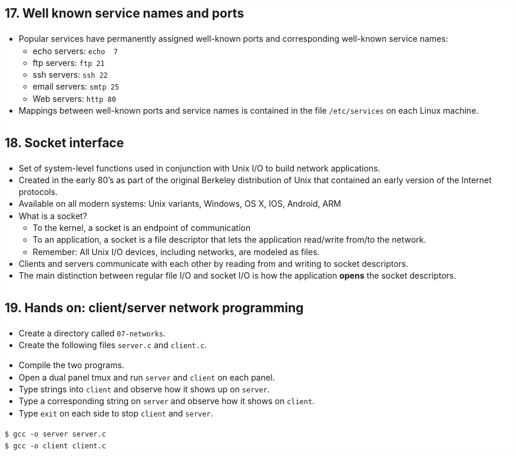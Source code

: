 

## 17. Well known service names and ports
>
- Popular services have permanently assigned well-known ports and 
corresponding well-known service names:
  - echo servers: `echo  7`
  - ftp servers: `ftp 21`
  - ssh servers: `ssh 22`
  - email servers: `smtp 25`
  - Web servers: `http 80`
- Mappings between well-known ports and service names is contained in the 
file `/etc/services` on each Linux machine. 
>



## 18. Socket interface
>
- Set of system-level functions used in conjunction with Unix I/O to 
build network applications. 
- Created in the early 80’s as part of the original Berkeley distribution 
of Unix that contained an early version of the Internet protocols.
- Available on all modern systems: Unix variants, Windows, OS X, IOS, Android, ARM
- What is a socket?
  - To the kernel, a socket is an endpoint of communication
  - To an application, a socket is a file descriptor that lets the application 
  read/write from/to the network.
  - Remember: All Unix I/O devices, including networks, are modeled as files.
- Clients and servers communicate with each other by reading from and writing to 
socket descriptors.
- The main distinction between regular file I/O and socket I/O is how the 
application **opens** the socket descriptors.
>



## 19. Hands on: client/server network programming
>
- Create a directory called `07-networks`.
- Create the following files `server.c` and `client.c`.
 
<script src="https://gist.github.com/linhbngo/d1e9336a82632c528ea797210ed0f553.js?file=server.c"></script>
<script src="https://gist.github.com/linhbngo/d1e9336a82632c528ea797210ed0f553.js?file=client.c"></script>
>
- Compile the two programs. 
- Open a dual panel tmux and run `server` and `client` on each panel. 
- Type strings into `client` and observe how it shows up on `server`. 
- Type a corresponding string on `server` and observe how it shows on `client`. 
- Type `exit` on each side to stop `client` and `server`. 
>
~~~
$ gcc -o server server.c
$ gcc -o client client.c
~~~
>